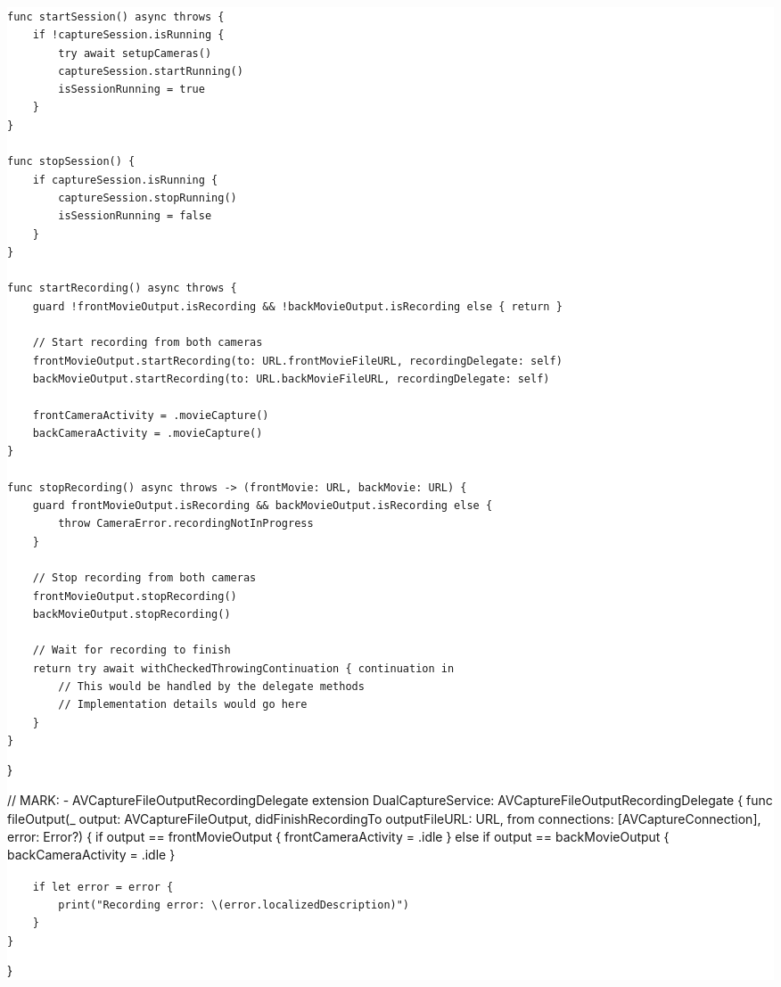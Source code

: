     func startSession() async throws {
        if !captureSession.isRunning {
            try await setupCameras()
            captureSession.startRunning()
            isSessionRunning = true
        }
    }
    
    func stopSession() {
        if captureSession.isRunning {
            captureSession.stopRunning()
            isSessionRunning = false
        }
    }
    
    func startRecording() async throws {
        guard !frontMovieOutput.isRecording && !backMovieOutput.isRecording else { return }
        
        // Start recording from both cameras
        frontMovieOutput.startRecording(to: URL.frontMovieFileURL, recordingDelegate: self)
        backMovieOutput.startRecording(to: URL.backMovieFileURL, recordingDelegate: self)
        
        frontCameraActivity = .movieCapture()
        backCameraActivity = .movieCapture()
    }
    
    func stopRecording() async throws -> (frontMovie: URL, backMovie: URL) {
        guard frontMovieOutput.isRecording && backMovieOutput.isRecording else {
            throw CameraError.recordingNotInProgress
        }
        
        // Stop recording from both cameras
        frontMovieOutput.stopRecording()
        backMovieOutput.stopRecording()
        
        // Wait for recording to finish
        return try await withCheckedThrowingContinuation { continuation in
            // This would be handled by the delegate methods
            // Implementation details would go here
        }
    }
}

// MARK: - AVCaptureFileOutputRecordingDelegate
extension DualCaptureService: AVCaptureFileOutputRecordingDelegate {
    func fileOutput(_ output: AVCaptureFileOutput, didFinishRecordingTo outputFileURL: URL, from connections: [AVCaptureConnection], error: Error?) {
        if output == frontMovieOutput {
            frontCameraActivity = .idle
        } else if output == backMovieOutput {
            backCameraActivity = .idle
        }
        
        if let error = error {
            print("Recording error: \(error.localizedDescription)")
        }
    }
}
